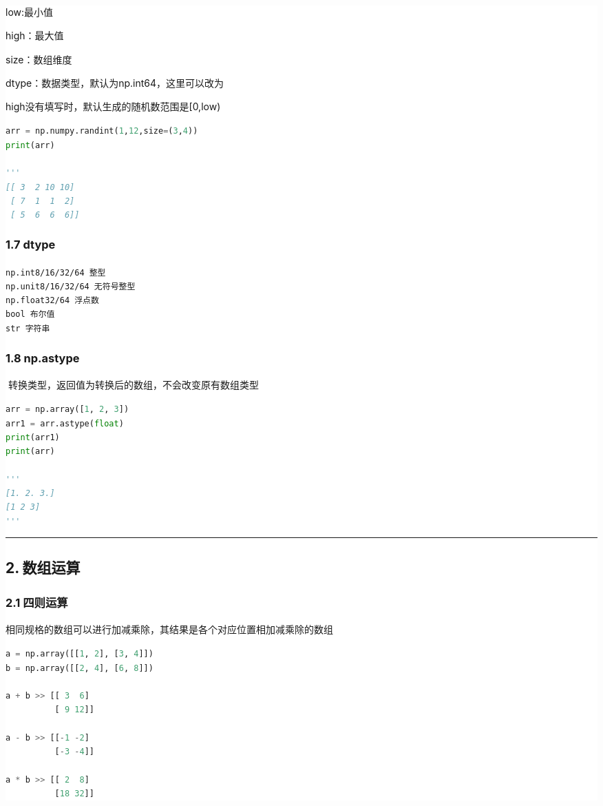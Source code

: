    low:最小值

   high：最大值

   size：数组维度

   dtype：数据类型，默认为np.int64，这里可以改为

   high没有填写时，默认生成的随机数范围是[0,low)

   ```python
   arr = np.numpy.randint(1,12,size=(3,4))
   print(arr)
   
   '''
   [[ 3  2 10 10]
    [ 7  1  1  2]
    [ 5  6  6  6]]
   ```

   

### 1.7 dtype

```
np.int8/16/32/64 整型
np.unit8/16/32/64 无符号整型
np.float32/64 浮点数
bool 布尔值
str 字符串
```

### 1.8 np.astype

​	转换类型，返回值为转换后的数组，不会改变原有数组类型

```python
arr = np.array([1, 2, 3])
arr1 = arr.astype(float)
print(arr1)
print(arr)

'''
[1. 2. 3.]
[1 2 3]
'''
```

---

## 2. 数组运算

### 2.1 四则运算

​	相同规格的数组可以进行加减乘除，其结果是各个对应位置相加减乘除的数组

```python
a = np.array([[1, 2], [3, 4]])
b = np.array([[2, 4], [6, 8]])

a + b >> [[ 3  6]
          [ 9 12]]

a - b >> [[-1 -2]
          [-3 -4]]

a * b >> [[ 2  8]
          [18 32]]

```